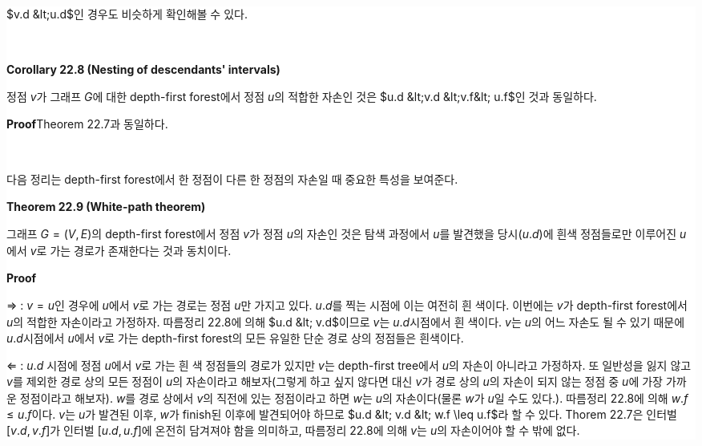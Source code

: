 

$v.d &lt;u.d$인 경우도 비슷하게 확인해볼 수 있다.


 



**Corollary 22\.8 (Nesting of descendants' intervals)**




 정점 $v$가 그래프 $G$에 대한 depth\-first forest에서 정점
 $u$의 적합한 자손인 것은 $u.d &lt;v.d &lt;v.f&lt; u.f$인
 것과 동일하다.
 


**Proof**Theorem 22\.7과 동일하다.


 



 다음 정리는 depth\-first forest에서 한 정점이 다른 한 정점의
 자손일 때 중요한 특성을 보여준다.
 


**Theorem 22\.9 (White\-path theorem)**



 그래프 $G = (V,E)$의 depth\-first forest에서 정점 $v$가 정점
 $u$의 자손인 것은 탐색 과정에서 $u$를 발견했을 당시($u.d$)에
 흰색 정점들로만 이루어진 $u$에서 $v$로 가는 경로가
 존재한다는 것과 동치이다.
 


**Proof**



 $\Rightarrow$ : $v = u$인 경우에 $u$에서 $v$로 가는 경로는
 정점 $u$만 가지고 있다. $u.d$를 찍는 시점에 이는 여전히 흰
 색이다. 이번에는 $v$가 depth\-first forest에서 $u$의 적합한
 자손이라고 가정하자. 따름정리 22\.8에 의해 $u.d &lt;
                    v.d$이므로 $v$는 $u.d$시점에서 흰 색이다. $v$는 $u$의 어느
 자손도 될 수 있기 때문에 $u.d$시점에서 $u$에서 $v$로 가는
 depth\-first forest의 모든 유일한 단순 경로 상의 정점들은
 흰색이다.
 



 $\Leftarrow$ : $u.d$ 시점에 정점 $u$에서 $v$로 가는 흰 색
 정점들의 경로가 있지만 $v$는 depth\-first tree에서 $u$의
 자손이 아니라고 가정하자. 또 일반성을 잃지 않고 $v$를 제외한
 경로 상의 모든 정점이 $u$의 자손이라고 해보자(그렇게 하고
 싶지 않다면 대신 $v$가 경로 상의 $u$의 자손이 되지 않는 정점
 중 $u$에 가장 가까운 정점이라고 해보자). $w$를 경로 상에서
 $v$의 직전에 있는 정점이라고 하면 $w$는 $u$의 자손이다(물론
 $w$가 $u$일 수도 있다.). 따름정리 22\.8에 의해 $w.f \leq
                    u.f$이다. $v$는 $u$가 발견된 이후, $w$가 finish된 이후에
 발견되어야 하므로 $u.d &lt; v.d &lt; w.f \leq u.f$라 할 수
 있다. Thorem 22\.7은 인터벌 $[v.d , v.f]$가 인터벌 $[u.d,
                    u.f]$에 온전히 담겨져야 함을 의미하고, 따름정리 22\.8에 의해
 $v$는 $u$의 자손이어야 할 수 밖에 없다.
 